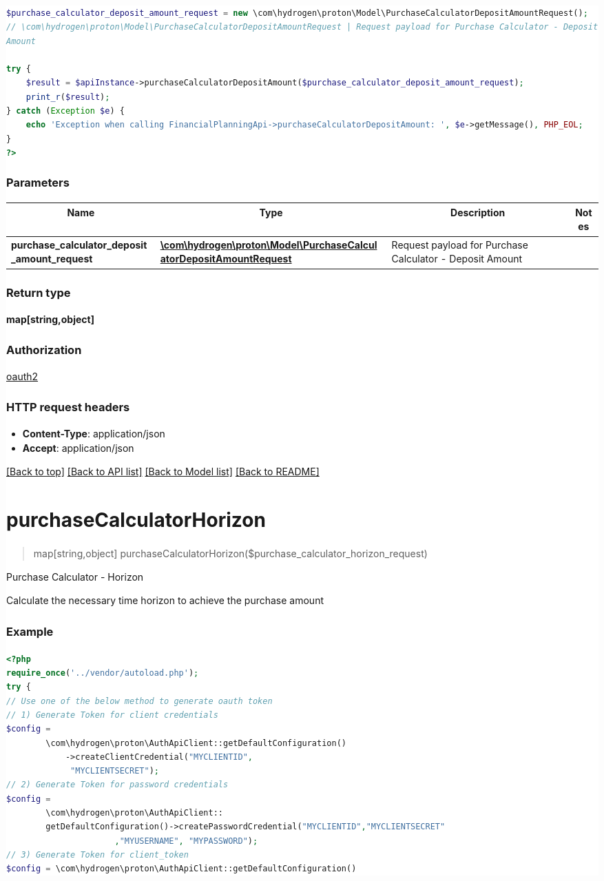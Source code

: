```php
$purchase_calculator_deposit_amount_request = new \com\hydrogen\proton\Model\PurchaseCalculatorDepositAmountRequest(); // \com\hydrogen\proton\Model\PurchaseCalculatorDepositAmountRequest | Request payload for Purchase Calculator - Deposit Amount

try {
    $result = $apiInstance->purchaseCalculatorDepositAmount($purchase_calculator_deposit_amount_request);
    print_r($result);
} catch (Exception $e) {
    echo 'Exception when calling FinancialPlanningApi->purchaseCalculatorDepositAmount: ', $e->getMessage(), PHP_EOL;
}
?>
```

### Parameters

Name | Type | Description  | Notes
------------- | ------------- | ------------- | -------------
 **purchase_calculator_deposit_amount_request** | [**\com\hydrogen\proton\Model\PurchaseCalculatorDepositAmountRequest**](../Model/PurchaseCalculatorDepositAmountRequest.md)| Request payload for Purchase Calculator - Deposit Amount |

### Return type

**map[string,object]**

### Authorization

[oauth2](../../README.md#oauth2)

### HTTP request headers

 - **Content-Type**: application/json
 - **Accept**: application/json

[[Back to top]](#) [[Back to API list]](../../README.md#documentation-for-api-endpoints) [[Back to Model list]](../../README.md#documentation-for-models) [[Back to README]](../../README.md)

# **purchaseCalculatorHorizon**
> map[string,object] purchaseCalculatorHorizon($purchase_calculator_horizon_request)

Purchase Calculator - Horizon

Calculate the necessary time horizon to achieve the purchase amount

### Example
```php
<?php
require_once('../vendor/autoload.php');
try {
// Use one of the below method to generate oauth token
// 1) Generate Token for client credentials
$config =
        \com\hydrogen\proton\AuthApiClient::getDefaultConfiguration()
            ->createClientCredential("MYCLIENTID",
             "MYCLIENTSECRET");
// 2) Generate Token for password credentials
$config =
        \com\hydrogen\proton\AuthApiClient::
        getDefaultConfiguration()->createPasswordCredential("MYCLIENTID","MYCLIENTSECRET"
                      ,"MYUSERNAME", "MYPASSWORD");
// 3) Generate Token for client_token
$config = \com\hydrogen\proton\AuthApiClient::getDefaultConfiguration()
```